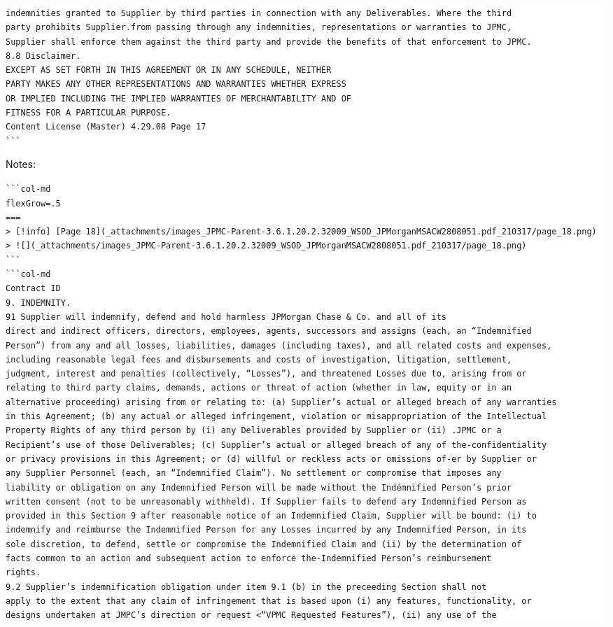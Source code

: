 ````col
indemnities granted to Supplier by third parties in connection with any Deliverables. Where the third
party prohibits Supplier.from passing through any indemnities, representations or warranties to JPMC,
Supplier shall enforce them against the third party and provide the benefits of that enforcement to JPMC.  
8.8 Disclaimer.  
EXCEPT AS SET FORTH IN THIS AGREEMENT OR IN ANY SCHEDULE, NEITHER
PARTY MAKES ANY OTHER REPRESENTATIONS AND WARRANTIES WHETHER EXPRESS
OR IMPLIED INCLUDING THE IMPLIED WARRANTIES OF MERCHANTABILITY AND OF
FITNESS FOR A PARTICULAR PURPOSE.  
Content License (Master) 4.29.08 Page 17  
```
````
Notes:    
````col
```col-md
flexGrow=.5
===
> [!info] [Page 18](_attachments/images_JPMC-Parent-3.6.1.20.2.32009_WSOD_JPMorganMSACW2808051.pdf_210317/page_18.png)
> ![](_attachments/images_JPMC-Parent-3.6.1.20.2.32009_WSOD_JPMorganMSACW2808051.pdf_210317/page_18.png)
```  
```col-md
Contract ID  
9. INDEMNITY.  
91 Supplier will indemnify, defend and hold harmless JPMorgan Chase & Co. and all of its
direct and indirect officers, directors, employees, agents, successors and assigns (each, an “Indemnified
Person”) from any and all losses, liabilities, damages (including taxes), and all related costs and expenses,
including reasonable legal fees and disbursements and costs of investigation, litigation, settlement,
judgment, interest and penalties (collectively, “Losses”), and threatened Losses due to, arising from or
relating to third party claims, demands, actions or threat of action (whether in law, equity or in an
alternative proceeding) arising from or relating to: (a) Supplier’s actual or alleged breach of any warranties
in this Agreement; (b) any actual or alleged infringement, violation or misappropriation of the Intellectual
Property Rights of any third person by (i) any Deliverables provided by Supplier or (ii) .JPMC or a
Recipient’s use of those Deliverables; (c) Supplier’s actual or alleged breach of any of the-confidentiality
or privacy provisions in this Agreement; or (d) willful or reckless acts or omissions of-er by Supplier or
any Supplier Personnel (each, an “Indemnified Claim”). No settlement or compromise that imposes any
liability or obligation on any Indemnified Person will be made without the Indémnified Person’s prior
written consent (not to be unreasonably withheld). If Supplier fails to defend ary Indemnified Person as
provided in this Section 9 after reasonable notice of an Indemnified Claim, Supplier will be bound: (i) to
indemnify and reimburse the Indemnified Person for any Losses incurred by any Indemnified Person, in its
sole discretion, to defend, settle or compromise the Indemnified Claim and (ii) by the determination of
facts common to an action and subsequent action to enforce the-Indemnified Person’s reimbursement
rights.  
9.2 Supplier’s indemnification obligation under item 9.1 (b) in the preceeding Section shall not
apply to the extent that any claim of infringement that is based upon (i) any features, functionality, or
designs undertaken at JMPC’s direction or request <“VPMC Requested Features”), (ii) any use of the
````